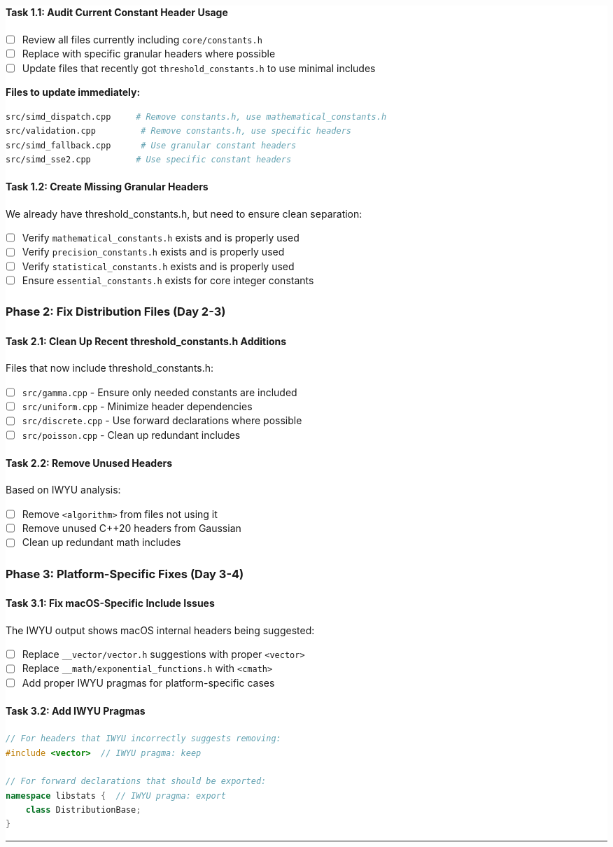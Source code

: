 #### Task 1.1: Audit Current Constant Header Usage
- [ ] Review all files currently including `core/constants.h`
- [ ] Replace with specific granular headers where possible
- [ ] Update files that recently got `threshold_constants.h` to use minimal includes

**Files to update immediately:**
```bash
src/simd_dispatch.cpp     # Remove constants.h, use mathematical_constants.h
src/validation.cpp         # Remove constants.h, use specific headers
src/simd_fallback.cpp      # Use granular constant headers
src/simd_sse2.cpp         # Use specific constant headers
```

#### Task 1.2: Create Missing Granular Headers
We already have threshold_constants.h, but need to ensure clean separation:

- [ ] Verify `mathematical_constants.h` exists and is properly used
- [ ] Verify `precision_constants.h` exists and is properly used
- [ ] Verify `statistical_constants.h` exists and is properly used
- [ ] Ensure `essential_constants.h` exists for core integer constants

### Phase 2: Fix Distribution Files (Day 2-3)

#### Task 2.1: Clean Up Recent threshold_constants.h Additions
Files that now include threshold_constants.h:
- [ ] `src/gamma.cpp` - Ensure only needed constants are included
- [ ] `src/uniform.cpp` - Minimize header dependencies
- [ ] `src/discrete.cpp` - Use forward declarations where possible
- [ ] `src/poisson.cpp` - Clean up redundant includes

#### Task 2.2: Remove Unused Headers
Based on IWYU analysis:
- [ ] Remove `<algorithm>` from files not using it
- [ ] Remove unused C++20 headers from Gaussian
- [ ] Clean up redundant math includes

### Phase 3: Platform-Specific Fixes (Day 3-4)

#### Task 3.1: Fix macOS-Specific Include Issues
The IWYU output shows macOS internal headers being suggested:
- [ ] Replace `__vector/vector.h` suggestions with proper `<vector>`
- [ ] Replace `__math/exponential_functions.h` with `<cmath>`
- [ ] Add proper IWYU pragmas for platform-specific cases

#### Task 3.2: Add IWYU Pragmas
```cpp
// For headers that IWYU incorrectly suggests removing:
#include <vector>  // IWYU pragma: keep

// For forward declarations that should be exported:
namespace libstats {  // IWYU pragma: export
    class DistributionBase;
}
```

---
